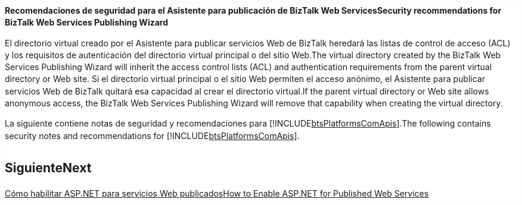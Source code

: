  <span data-ttu-id="94044-167">**Recomendaciones de seguridad para el Asistente para publicación de BizTalk Web Services**</span><span class="sxs-lookup"><span data-stu-id="94044-167">**Security recommendations for BizTalk Web Services Publishing Wizard**</span></span>  
  
 <span data-ttu-id="94044-168">El directorio virtual creado por el Asistente para publicar servicios Web de BizTalk heredará las listas de control de acceso (ACL) y los requisitos de autenticación del directorio virtual principal o del sitio Web.</span><span class="sxs-lookup"><span data-stu-id="94044-168">The virtual directory created by the BizTalk Web Services Publishing Wizard will inherit the access control lists (ACL) and authentication requirements from the parent virtual directory or Web site.</span></span> <span data-ttu-id="94044-169">Si el directorio virtual principal o el sitio Web permiten el acceso anónimo, el Asistente para publicar servicios Web de BizTalk quitará esa capacidad al crear el directorio virtual.</span><span class="sxs-lookup"><span data-stu-id="94044-169">If the parent virtual directory or Web site allows anonymous access, the BizTalk Web Services Publishing Wizard will remove that capability when creating the virtual directory.</span></span>  
  
 <span data-ttu-id="94044-170">La siguiente contiene notas de seguridad y recomendaciones para [!INCLUDE[btsPlatformsComApis](../includes/btsplatformscomapis-md.md)].</span><span class="sxs-lookup"><span data-stu-id="94044-170">The following contains security notes and recommendations for [!INCLUDE[btsPlatformsComApis](../includes/btsplatformscomapis-md.md)].</span></span>  
  
## <a name="next"></a><span data-ttu-id="94044-171">Siguiente</span><span class="sxs-lookup"><span data-stu-id="94044-171">Next</span></span>
  
[<span data-ttu-id="94044-172">Cómo habilitar ASP.NET para servicios Web publicados</span><span class="sxs-lookup"><span data-stu-id="94044-172">How to Enable ASP.NET for Published Web Services</span></span>](../core/how-to-enable-asp-net-4-0-for-published-web-services.md)